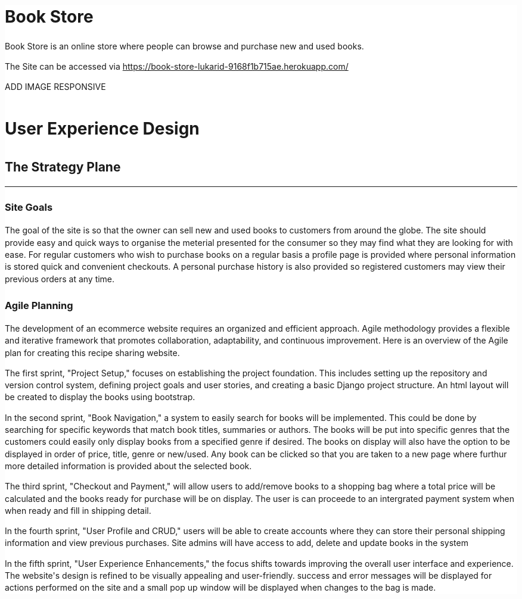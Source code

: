 # Book Store

Book Store is an online store where people can browse and purchase new and used books. 

The Site can be accessed via https://book-store-lukarid-9168f1b715ae.herokuapp.com/

ADD IMAGE RESPONSIVE

# User Experience Design


## The Strategy Plane
---

### Site Goals
The goal of the site is so that the owner can sell new and used books to customers from around the globe. The site should provide easy and quick ways to organise the meterial presented for the consumer so they may find what they are looking for with ease. For regular customers who wish to purchase books on a regular basis a profile page is provided where personal information is stored quick and convenient checkouts. A personal purchase history is also provided so registered customers may view their previous orders at any time. 

### Agile Planning
The development of an ecommerce website requires an organized and efficient approach. Agile methodology provides a flexible and iterative framework that promotes collaboration, adaptability, and continuous improvement. Here is an overview of the Agile plan for creating this recipe sharing website.

The first sprint, "Project Setup," focuses on establishing the project foundation. This includes setting up the repository and version control system, defining project goals and user stories, and creating a basic Django project structure. An html layout will be created to display the books using bootstrap.

In the second sprint, "Book Navigation," a system to easily search for books will be implemented. This could be done by searching for specific keywords that match book titles, summaries or authors. The books will be put into specific genres that the customers could easily only display books from a specified genre if desired. The books on display will also have the option to be displayed in order of price, title, genre or new/used. Any book can be clicked so that you are taken to a new page where furthur more detailed information is provided about the selected book.

The third sprint, "Checkout and Payment," will allow users to add/remove books to a shopping bag where a total price will be calculated and the books ready for purchase will be on display. The user is can proceede to an intergrated payment system when when ready and fill in shipping detail.

In the fourth sprint, "User Profile and CRUD," users will be able to create accounts where they can store their personal shipping information and view previous purchases. Site admins will have access to add, delete and update books in the system

In the fifth sprint, "User Experience Enhancements," the focus shifts towards improving the overall user interface and experience. The website's design is refined to be visually appealing and user-friendly. success and error messages will be displayed for actions performed on the site and a small pop up window will be displayed when changes to the bag is made.
